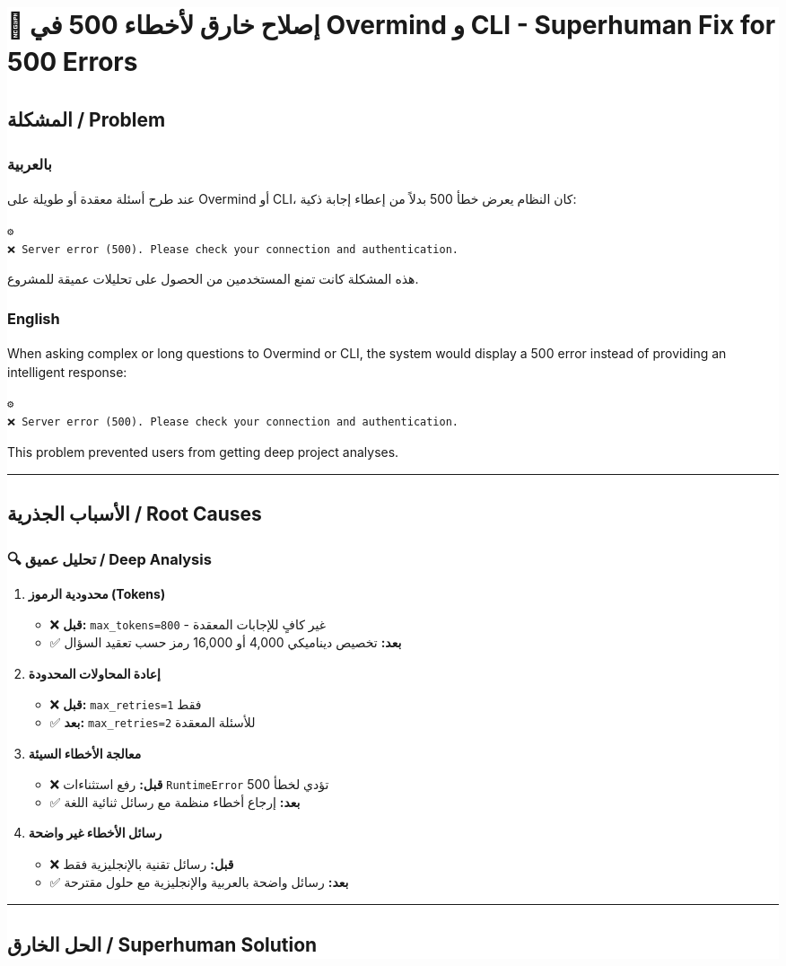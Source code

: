 # 🚀 إصلاح خارق لأخطاء 500 في Overmind و CLI - Superhuman Fix for 500 Errors

## المشكلة / Problem

### بالعربية
عند طرح أسئلة معقدة أو طويلة على Overmind أو CLI، كان النظام يعرض خطأ 500 بدلاً من إعطاء إجابة ذكية:

```
⚙️
❌ Server error (500). Please check your connection and authentication.
```

هذه المشكلة كانت تمنع المستخدمين من الحصول على تحليلات عميقة للمشروع.

### English
When asking complex or long questions to Overmind or CLI, the system would display a 500 error instead of providing an intelligent response:

```
⚙️
❌ Server error (500). Please check your connection and authentication.
```

This problem prevented users from getting deep project analyses.

---

## الأسباب الجذرية / Root Causes

### 🔍 تحليل عميق / Deep Analysis

1. **محدودية الرموز (Tokens)**
   - ❌ **قبل:** `max_tokens=800` - غير كافٍ للإجابات المعقدة
   - ✅ **بعد:** تخصيص ديناميكي 4,000 أو 16,000 رمز حسب تعقيد السؤال

2. **إعادة المحاولات المحدودة**
   - ❌ **قبل:** `max_retries=1` فقط
   - ✅ **بعد:** `max_retries=2` للأسئلة المعقدة

3. **معالجة الأخطاء السيئة**
   - ❌ **قبل:** رفع استثناءات `RuntimeError` تؤدي لخطأ 500
   - ✅ **بعد:** إرجاع أخطاء منظمة مع رسائل ثنائية اللغة

4. **رسائل الأخطاء غير واضحة**
   - ❌ **قبل:** رسائل تقنية بالإنجليزية فقط
   - ✅ **بعد:** رسائل واضحة بالعربية والإنجليزية مع حلول مقترحة

---

## الحل الخارق / Superhuman Solution
